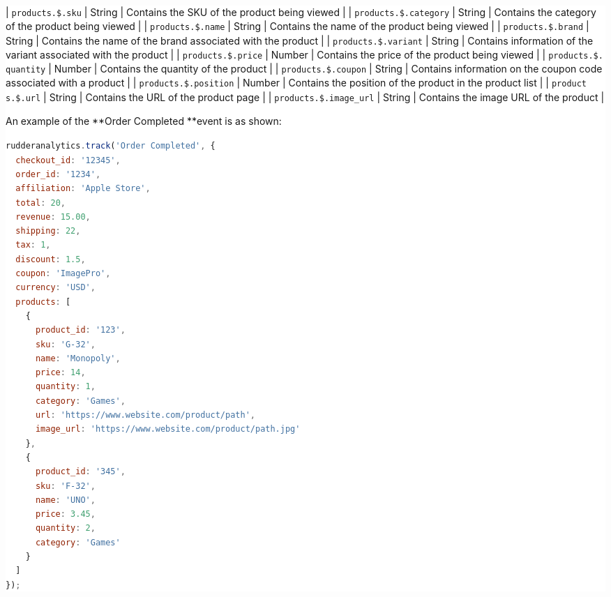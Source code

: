 | `products.$.sku`        | String   | Contains the SKU of the product being viewed                                                 |
| `products.$.category`   | String   | Contains the category of the product being viewed                                            |
| `products.$.name`       | String   | Contains the name of the product being viewed                                                |
| `products.$.brand`      | String   | Contains the name of the brand associated with the product                                   |
| `products.$.variant`    | String   | Contains information of the variant associated with the product                              |
| `products.$.price`      | Number   | Contains the price of the product being viewed                                               |
| `products.$.quantity`   | Number   | Contains the quantity of the product                                                         |
| `products.$.coupon`     | String   | Contains information on the coupon code associated with a product                            |
| `products.$.position`   | Number   | Contains the position of the product in the product list                                     |
| `products.$.url`        | String   | Contains the URL of the product page                                                         |
| `products.$.image_url`  | String   | Contains the image URL of the product                                                        |

An example of the **Order Completed **event is as shown:

```javascript
rudderanalytics.track('Order Completed', {
  checkout_id: '12345',
  order_id: '1234',
  affiliation: 'Apple Store',
  total: 20,
  revenue: 15.00,
  shipping: 22,
  tax: 1,
  discount: 1.5,
  coupon: 'ImagePro',
  currency: 'USD',
  products: [
    {
      product_id: '123',
      sku: 'G-32',
      name: 'Monopoly',
      price: 14,
      quantity: 1,
      category: 'Games',
      url: 'https://www.website.com/product/path',
      image_url: 'https://www.website.com/product/path.jpg'
    },
    {
      product_id: '345',
      sku: 'F-32',
      name: 'UNO',
      price: 3.45,
      quantity: 2,
      category: 'Games'
    }
  ]
});
```
